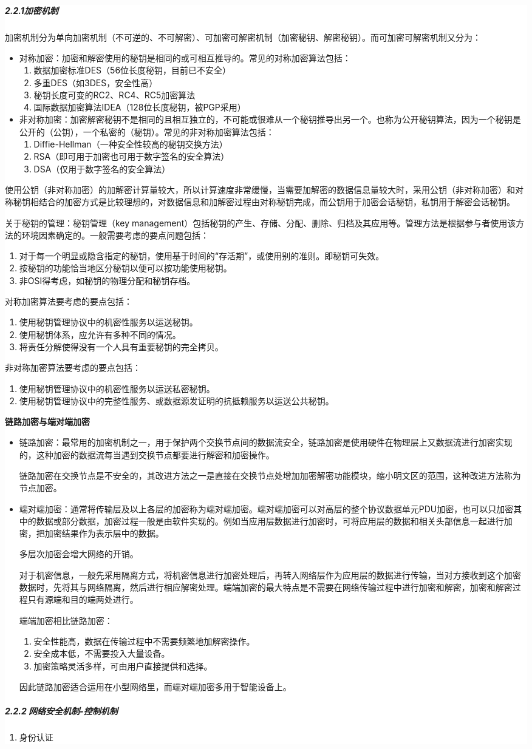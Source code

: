 ##### 2.2.1加密机制

加密机制分为单向加密机制（不可逆的、不可解密）、可加密可解密机制（加密秘钥、解密秘钥）。而可加密可解密机制又分为：

- 对称加密：加密和解密使用的秘钥是相同的或可相互推导的。常见的对称加密算法包括：
  1. 数据加密标准DES（56位长度秘钥，目前已不安全）
  2. 多重DES（如3DES，安全性高）
  3. 秘钥长度可变的RC2、RC4、RC5加密算法
  4. 国际数据加密算法IDEA（128位长度秘钥，被PGP采用）
- 非对称加密：加密解密秘钥不是相同的且相互独立的，不可能或很难从一个秘钥推导出另一个。也称为公开秘钥算法，因为一个秘钥是公开的（公钥），一个私密的（秘钥）。常见的非对称加密算法包括：
  1. Diffie-Hellman（一种安全性较高的秘钥交换方法）
  2. RSA（即可用于加密也可用于数字签名的安全算法）
  3. DSA（仅用于数字签名的安全算法）

使用公钥（非对称加密）的加解密计算量较大，所以计算速度非常缓慢，当需要加解密的数据信息量较大时，采用公钥（非对称加密）和对称秘钥相结合的加密方式是比较理想的，对数据信息和加解密过程由对称秘钥完成，而公钥用于加密会话秘钥，私钥用于解密会话秘钥。

关于秘钥的管理：秘钥管理（key management）包括秘钥的产生、存储、分配、删除、归档及其应用等。管理方法是根据参与者使用该方法的环境因素确定的。一般需要考虑的要点问题包括：

1. 对于每一个明显或隐含指定的秘钥，使用基于时间的“存活期”，或使用别的准则。即秘钥可失效。
2. 按秘钥的功能恰当地区分秘钥以便可以按功能使用秘钥。
3. 非OSI得考虑，如秘钥的物理分配和秘钥存档。

对称加密算法要考虑的要点包括：

1. 使用秘钥管理协议中的机密性服务以运送秘钥。
2. 使用秘钥体系，应允许有多种不同的情况。
3. 将责任分解使得没有一个人具有重要秘钥的完全拷贝。

非对称加密算法要考虑的要点包括：

1. 使用秘钥管理协议中的机密性服务以运送私密秘钥。
2. 使用秘钥管理协议中的完整性服务、或数据源发证明的抗抵赖服务以运送公共秘钥。

**链路加密与端对端加密**

- 链路加密：最常用的加密机制之一，用于保护两个交换节点间的数据流安全，链路加密是使用硬件在物理层上又数据流进行加密实现的，这种加密的数据流每当遇到交换节点都要进行解密和加密操作。

  链路加密在交换节点是不安全的，其改进方法之一是直接在交换节点处增加加密解密功能模块，缩小明文区的范围，这种改进方法称为节点加密。

- 端对端加密：通常将传输层及以上各层的加密称为端对端加密。端对端加密可以对高层的整个协议数据单元PDU加密，也可以只加密其中的数据或部分数据，加密过程一般是由软件实现的。例如当应用层数据进行加密时，可将应用层的数据和相关头部信息一起进行加密，把加密结果作为表示层中的数据。

  多层次加密会增大网络的开销。

  对于机密信息，一般先采用隔离方式，将机密信息进行加密处理后，再转入网络层作为应用层的数据进行传输，当对方接收到这个加密数据时，先将其与网络隔离，然后进行相应解密处理。端端加密的最大特点是不需要在网络传输过程中进行加密和解密，加密和解密过程只有源端和目的端两处进行。

  端端加密相比链路加密：

  1. 安全性能高，数据在传输过程中不需要频繁地加解密操作。
  2. 安全成本低，不需要投入大量设备。
  3. 加密策略灵活多样，可由用户直接提供和选择。

  因此链路加密适合运用在小型网络里，而端对端加密多用于智能设备上。

##### 2.2.2 网络安全机制-控制机制

1. 身份认证
